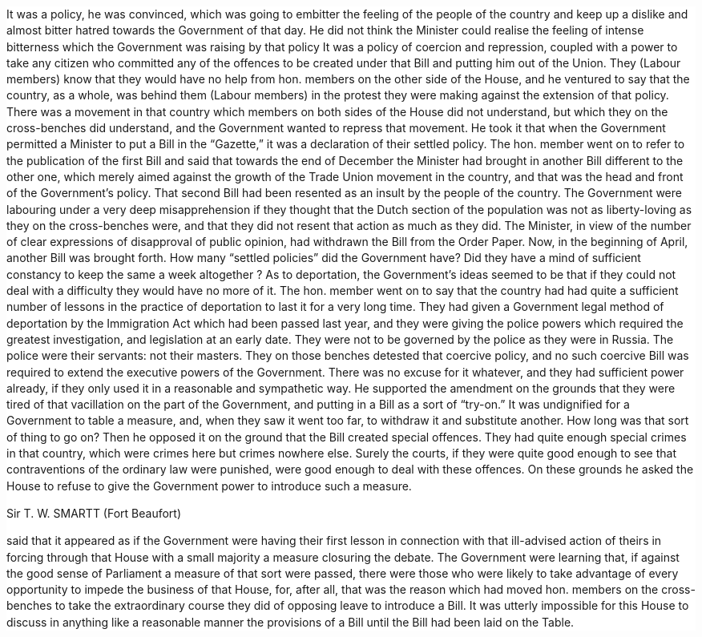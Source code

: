 <p>It was a policy, he was convinced, which was going to embitter the feeling of the people of the country and keep up a dislike and almost bitter hatred towards the Government of that day. He did not think the Minister could realise the feeling of intense bitterness which the Government was raising by that policy It was a policy of coercion and repression, coupled with a power to take any citizen who committed any of the offences to be created under that Bill and putting him out of the Union. They (Labour members) know that they would have no help from hon. members on the other side of the House, and he ventured to say that the country, as a whole, was behind them (Labour members) in the protest they were making against the extension of that policy. There was a movement in <span class="col_1785-1786" refersTo="page_0899"/>that country which members on both sides of the House did not understand, but which they on the cross-benches did understand, and the Government wanted to repress that movement. He took it that when the Government permitted a Minister to put a Bill in the &#x201C;Gazette,&#x201D; it was a declaration of their settled policy. The hon. member went on to refer to the publication of the first Bill and said that towards the end of December the Minister had brought in another Bill different to the other one, which merely aimed against the growth of the Trade Union movement in the country, and that was the head and front of the Government&#x2019;s policy. That second Bill had been resented as an insult by the people of the country. The Government were labouring under a very deep misapprehension if they thought that the Dutch section of the population was not as liberty-loving as they on the cross-benches were, and that they did not resent that action as much as they did. The Minister, in view of the number of clear expressions of disapproval of public opinion, had withdrawn the Bill from the Order Paper. Now, in the beginning of April, another Bill was brought forth. How many &#x201C;settled policies&#x201D; did the Government have&#x003F; Did they have a mind of sufficient constancy to keep the same a week altogether &#x003F; As to deportation, the Government&#x2019;s ideas seemed to be that if they could not deal with a difficulty they would have no more of it. The hon. member went on to say that the country had had quite a sufficient number of lessons in the practice of deportation to last it for a very long time. They had given a Government legal method of deportation by the Immigration Act which had been passed last year, and they were giving the police powers which required the greatest investigation, and legislation at an early date. They were not to be governed by the police as they were in Russia. The police were their servants: not their masters. They on those benches detested that coercive policy, and no such coercive Bill was required to extend the executive powers of the Government. There was no excuse for it whatever, and they had sufficient power already, if they only used it in a reasonable and sympathetic way. He supported the amendment on the grounds that they were tired of that vacillation on the part of the Government, and putting in a Bill as a sort of &#x201C;try-on.&#x201D; It was undignified for a Government to table a measure, and, when they saw it went too far, to withdraw it and substitute another. How long was that sort of thing to go on&#x003F; Then he opposed it on the ground that the Bill created special offences. They had quite enough special crimes in that country, which were crimes here but crimes nowhere else. Surely the courts, if they were quite good enough to see that contraventions of the ordinary law were punished, were good enough to deal with these offences. On these grounds he asked the House to refuse to give the Government power to introduce such a measure.</p>

</speech>

<speech by="#smartt">

<from>Sir <person refersTo="hansard_za">T. W. SMARTT</person> (Fort Beaufort)</from>

<p>said that it appeared as if the Government were having their first lesson in connection with that ill-advised action of theirs in forcing through that House with a small majority a measure closuring the debate. The Government were learning that, if against the good sense of Parliament a measure of that sort were passed, there were those who were likely to take advantage of every opportunity to impede the business of that House, for, after all, that was the reason which had moved hon. members on the cross-benches to take the extraordinary course they did of opposing leave to introduce a Bill. It was utterly impossible for this House to discuss in anything like a reasonable manner the provisions of a Bill until the Bill had been laid on the Table.</p>
